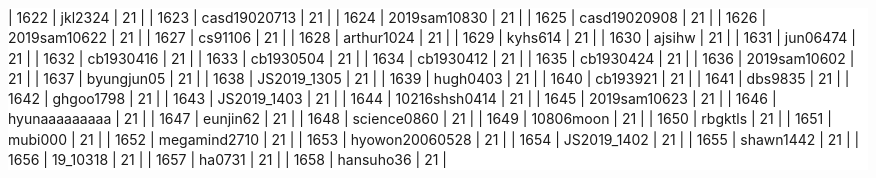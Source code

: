 | 1622 |         jkl2324          |     21      |
| 1623 |       casd19020713       |     21      |
| 1624 |       2019sam10830       |     21      |
| 1625 |       casd19020908       |     21      |
| 1626 |       2019sam10622       |     21      |
| 1627 |         cs91106          |     21      |
| 1628 |        arthur1024        |     21      |
| 1629 |         kyhs614          |     21      |
| 1630 |          ajsihw          |     21      |
| 1631 |         jun06474         |     21      |
| 1632 |        cb1930416         |     21      |
| 1633 |        cb1930504         |     21      |
| 1634 |        cb1930412         |     21      |
| 1635 |        cb1930424         |     21      |
| 1636 |       2019sam10602       |     21      |
| 1637 |        byungjun05        |     21      |
| 1638 |     JS2019&#95;1305      |     21      |
| 1639 |         hugh0403         |     21      |
| 1640 |         cb193921         |     21      |
| 1641 |         dbs9835          |     21      |
| 1642 |        ghgoo1798         |     21      |
| 1643 |     JS2019&#95;1403      |     21      |
| 1644 |      10216shsh0414       |     21      |
| 1645 |       2019sam10623       |     21      |
| 1646 |      hyunaaaaaaaaa       |     21      |
| 1647 |         eunjin62         |     21      |
| 1648 |       science0860        |     21      |
| 1649 |        10806moon         |     21      |
| 1650 |         rbgktls          |     21      |
| 1651 |         mubi000          |     21      |
| 1652 |       megamind2710       |     21      |
| 1653 |      hyowon20060528      |     21      |
| 1654 |     JS2019&#95;1402      |     21      |
| 1655 |        shawn1442         |     21      |
| 1656 |       19&#95;10318       |     21      |
| 1657 |          ha0731          |     21      |
| 1658 |        hansuho36         |     21      |